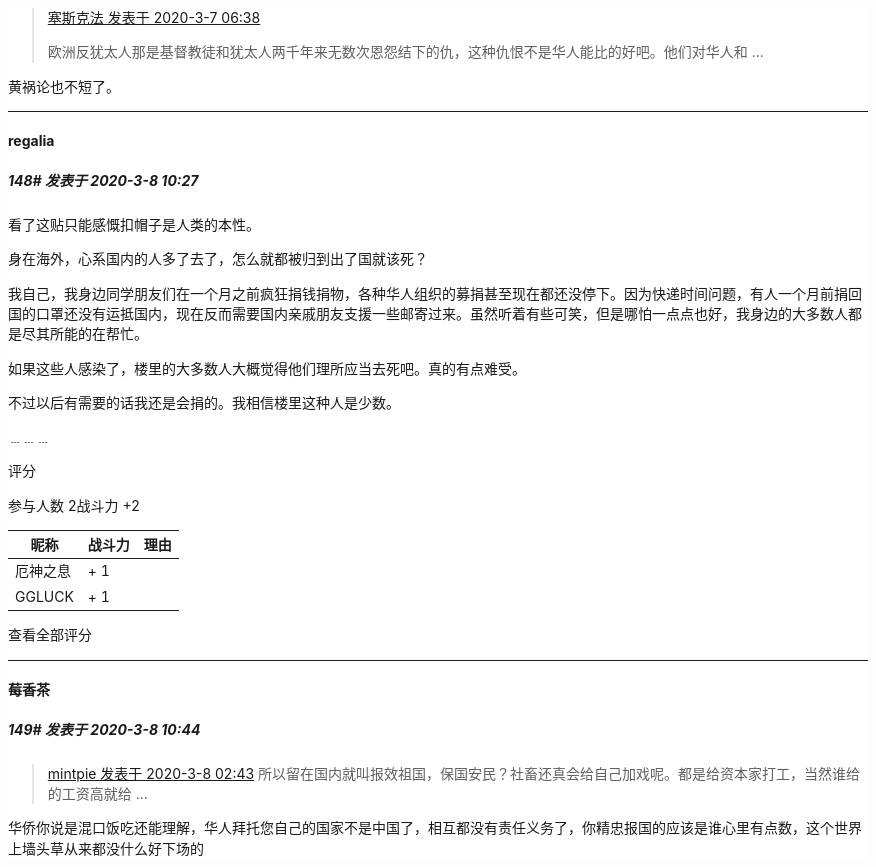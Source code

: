 

<blockquote><a href="httphttps://bbs.saraba1st.com/2b/forum.php?mod=redirect&amp;goto=findpost&amp;pid=46643663&amp;ptid=1917419" target="_blank">塞斯克法 发表于 2020-3-7 06:38</a>

欧洲反犹太人那是基督教徒和犹太人两千年来无数次恩怨结下的仇，这种仇恨不是华人能比的好吧。他们对华人和 ...</blockquote>
黄祸论也不短了。







-----

####  regalia  
##### 148#       发表于 2020-3-8 10:27




看了这贴只能感慨扣帽子是人类的本性。

身在海外，心系国内的人多了去了，怎么就都被归到出了国就该死？

我自己，我身边同学朋友们在一个月之前疯狂捐钱捐物，各种华人组织的募捐甚至现在都还没停下。因为快递时间问题，有人一个月前捐回国的口罩还没有运抵国内，现在反而需要国内亲戚朋友支援一些邮寄过来。虽然听着有些可笑，但是哪怕一点点也好，我身边的大多数人都是尽其所能的在帮忙。

如果这些人感染了，楼里的大多数人大概觉得他们理所应当去死吧。真的有点难受。

不过以后有需要的话我还是会捐的。我相信楼里这种人是少数。



﹍﹍﹍

评分





 参与人数 2战斗力 +2

|昵称|战斗力|理由|
|----|---|---|
| 厄神之息| + 1||
| GGLUCK| + 1||



查看全部评分






-----

####  莓香茶  
##### 149#       发表于 2020-3-8 10:44



<blockquote><a href="httphttps://bbs.saraba1st.com/2b/forum.php?mod=redirect&amp;goto=findpost&amp;pid=46653609&amp;ptid=1917419" target="_blank">mintpie 发表于 2020-3-8 02:43</a>
所以留在国内就叫报效祖国，保国安民？社畜还真会给自己加戏呢。都是给资本家打工，当然谁给的工资高就给 ...</blockquote>
华侨你说是混口饭吃还能理解，华人拜托您自己的国家不是中国了，相互都没有责任义务了，你精忠报国的应该是谁心里有点数，这个世界上墙头草从来都没什么好下场的
